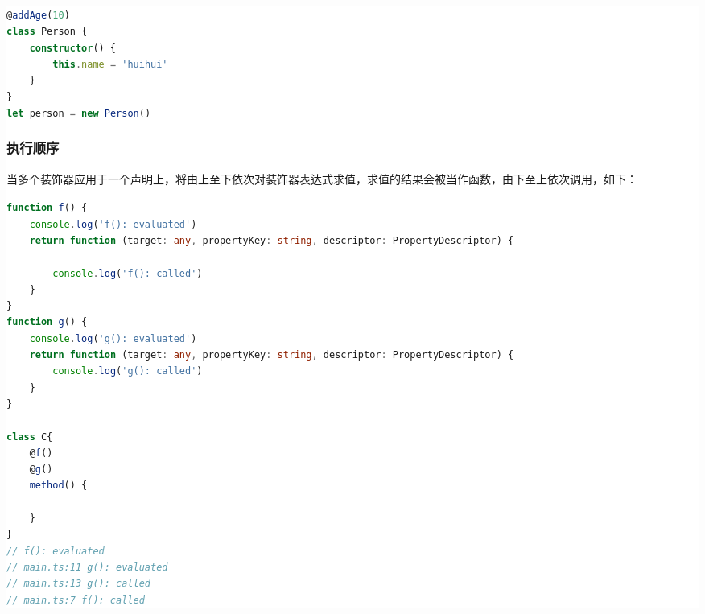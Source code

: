 ```typescript
@addAge(10)
class Person {
	constructor() {
		this.name = 'huihui'
	}
}
let person = new Person()
```
### 执行顺序
当多个装饰器应用于一个声明上，将由上至下依次对装饰器表达式求值，求值的结果会被当作函数，由下至上依次调用，如下：
```typescript
function f() {
    console.log('f(): evaluated')
    return function (target: any, propertyKey: string, descriptor: PropertyDescriptor) {

		console.log('f(): called')
	}
}
function g() {
    console.log('g(): evaluated')
    return function (target: any, propertyKey: string, descriptor: PropertyDescriptor) {
        console.log('g(): called')
    }
}

class C{
    @f()
    @g()
    method() {
        
    }
}
// f(): evaluated
// main.ts:11 g(): evaluated
// main.ts:13 g(): called
// main.ts:7 f(): called
```
